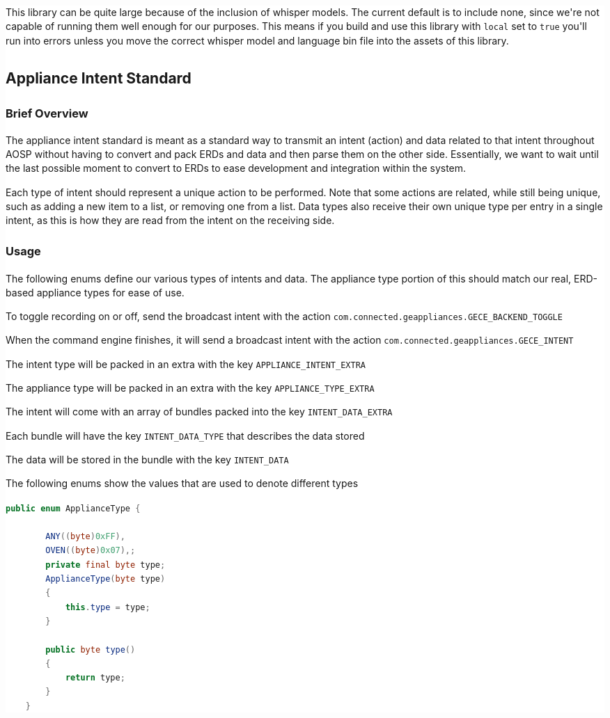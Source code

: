 This library can be quite large because of the inclusion of whisper models. The current default is to include none,
since we're not capable of running them well enough for our purposes. This means if you build and use this library
with `local` set to `true` you'll run into errors unless you move the correct whisper model and language bin file
into the assets of this library.


## Appliance Intent Standard

### Brief Overview

The appliance intent standard is meant as a standard way to transmit an intent (action) and data related to that intent
throughout AOSP without having to convert and pack ERDs and data and then parse them on the other side. Essentially, we want
to wait until the last possible moment to convert to ERDs to ease development and integration within the system.

Each type of intent should represent a unique action to be performed. Note that some actions are related, while
still being unique, such as adding a new item to a list, or removing one from a list. Data types also receive
their own unique type per entry in a single intent, as this is how they are read from the intent on
the receiving side.

### Usage

The following enums define our various types of intents and data. The appliance type portion of this should match
our real, ERD-based appliance types for ease of use.

To toggle recording on or off, send the broadcast intent with the action `com.connected.geappliances.GECE_BACKEND_TOGGLE`

When the command engine finishes, it will send a broadcast intent with the action `com.connected.geappliances.GECE_INTENT`

The intent type will be packed in an extra with the key `APPLIANCE_INTENT_EXTRA`

The appliance type will be packed in an extra with the key `APPLIANCE_TYPE_EXTRA`

The intent will come with an array of bundles packed into the key `INTENT_DATA_EXTRA`

Each bundle will have the key `INTENT_DATA_TYPE` that describes the data stored

The data will be stored in the bundle with the key `INTENT_DATA`

The following enums show the values that are used to denote different types


```java
public enum ApplianceType {

        ANY((byte)0xFF),
        OVEN((byte)0x07),;
        private final byte type;
        ApplianceType(byte type)
        {
            this.type = type;
        }

        public byte type()
        {
            return type;
        }
    }

```